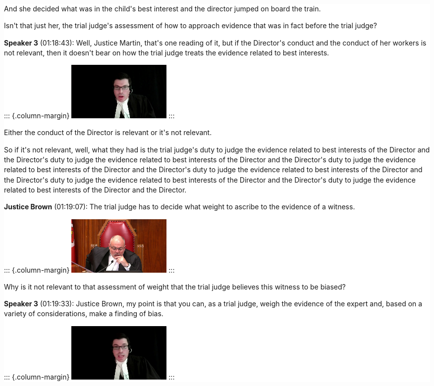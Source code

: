 And she decided what was in the child's best interest and the director jumped on board the train.

Isn't that just her, the trial judge's assessment of how to approach evidence that was in fact before the trial judge?

**Speaker 3** (01:18:43): Well, Justice Martin, that's one reading of it, but if the Director's conduct and the conduct of her workers is not relevant, then it doesn't bear on how the trial judge treats the evidence related to best interests.

::: {.column-margin}
![](4735.png)
:::

Either the conduct of the Director is relevant or it's not relevant.

So if it's not relevant, well, what they had is the trial judge's duty to judge the evidence related to best interests of the Director and the Director's duty to judge the evidence related to best interests of the Director and the Director's duty to judge the evidence related to best interests of the Director and the Director's duty to judge the evidence related to best interests of the Director and the Director's duty to judge the evidence related to best interests of the Director and the Director's duty to judge the evidence related to best interests of the Director and the Director.

**Justice Brown** (01:19:07): The trial judge has to decide what weight to ascribe to the evidence of a witness.

::: {.column-margin}
![](4758.png)
:::

Why is it not relevant to that assessment of weight that the trial judge believes this witness to be biased?

**Speaker 3** (01:19:33): Justice Brown, my point is that you can, as a trial judge, weigh the evidence of the expert and, based on a variety of considerations, make a finding of bias.

::: {.column-margin}
![](4820.png)
:::
